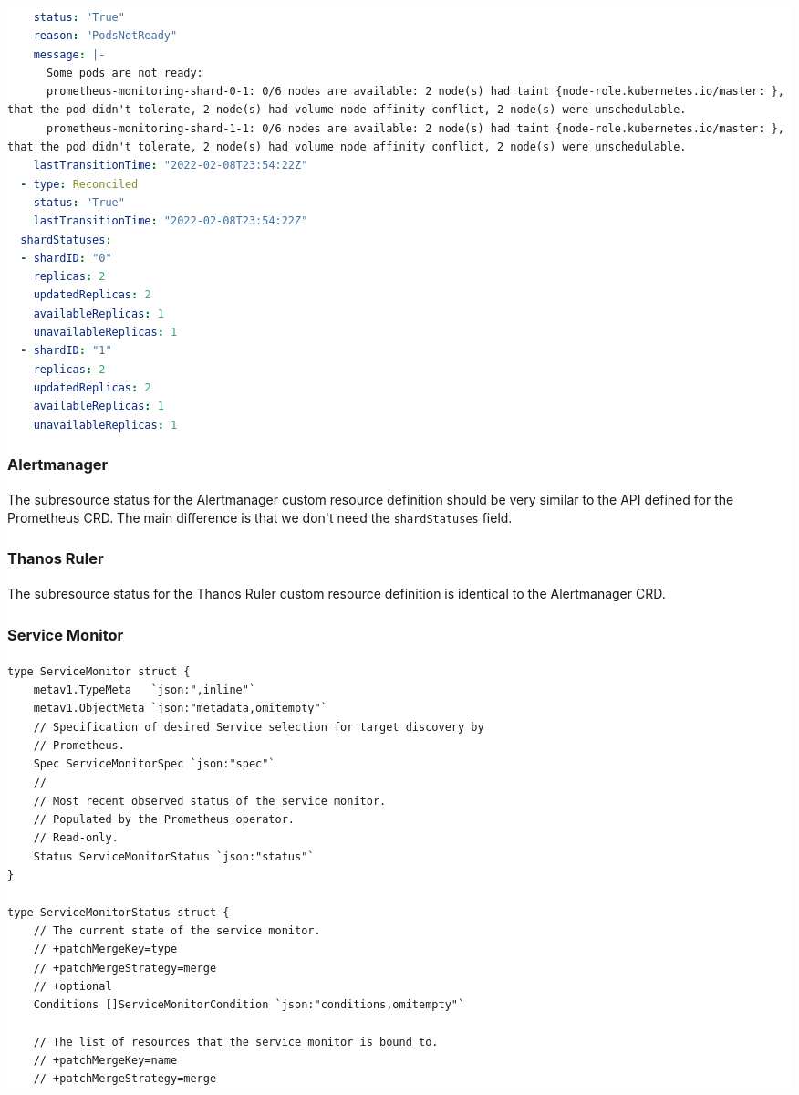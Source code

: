 ```yaml
    status: "True"
    reason: "PodsNotReady"
    message: |-
      Some pods are not ready:
      prometheus-monitoring-shard-0-1: 0/6 nodes are available: 2 node(s) had taint {node-role.kubernetes.io/master: }, that the pod didn't tolerate, 2 node(s) had volume node affinity conflict, 2 node(s) were unschedulable.
      prometheus-monitoring-shard-1-1: 0/6 nodes are available: 2 node(s) had taint {node-role.kubernetes.io/master: }, that the pod didn't tolerate, 2 node(s) had volume node affinity conflict, 2 node(s) were unschedulable.
    lastTransitionTime: "2022-02-08T23:54:22Z"
  - type: Reconciled
    status: "True"
    lastTransitionTime: "2022-02-08T23:54:22Z"
  shardStatuses:
  - shardID: "0"
    replicas: 2
    updatedReplicas: 2
    availableReplicas: 1
    unavailableReplicas: 1
  - shardID: "1"
    replicas: 2
    updatedReplicas: 2
    availableReplicas: 1
    unavailableReplicas: 1
```

### Alertmanager

The subresource status for the Alertmanager custom resource definition should
be very similar to the API defined for the Prometheus CRD. The main difference
is that we don't need the `shardStatuses` field.

### Thanos Ruler

The subresource status for the Thanos Ruler custom resource definition is
identical to the Alertmanager CRD.

### Service Monitor

```golang
type ServiceMonitor struct {
	metav1.TypeMeta   `json:",inline"`
	metav1.ObjectMeta `json:"metadata,omitempty"`
	// Specification of desired Service selection for target discovery by
	// Prometheus.
	Spec ServiceMonitorSpec `json:"spec"`
	// 
	// Most recent observed status of the service monitor.
	// Populated by the Prometheus operator.
	// Read-only.
	Status ServiceMonitorStatus `json:"status"`
}

type ServiceMonitorStatus struct {
	// The current state of the service monitor.
	// +patchMergeKey=type
	// +patchMergeStrategy=merge
	// +optional
	Conditions []ServiceMonitorCondition `json:"conditions,omitempty"`

	// The list of resources that the service monitor is bound to.
	// +patchMergeKey=name
	// +patchMergeStrategy=merge
```